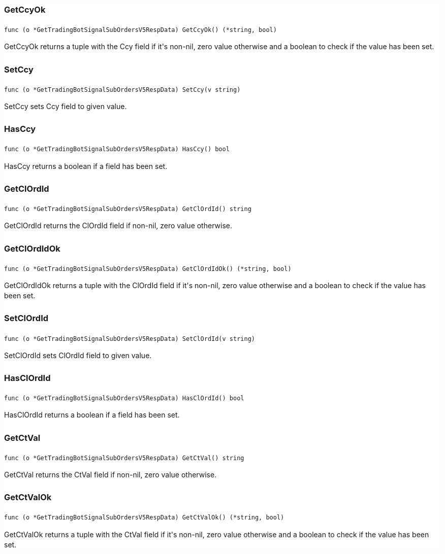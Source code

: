 ### GetCcyOk

`func (o *GetTradingBotSignalSubOrdersV5RespData) GetCcyOk() (*string, bool)`

GetCcyOk returns a tuple with the Ccy field if it's non-nil, zero value otherwise
and a boolean to check if the value has been set.

### SetCcy

`func (o *GetTradingBotSignalSubOrdersV5RespData) SetCcy(v string)`

SetCcy sets Ccy field to given value.

### HasCcy

`func (o *GetTradingBotSignalSubOrdersV5RespData) HasCcy() bool`

HasCcy returns a boolean if a field has been set.

### GetClOrdId

`func (o *GetTradingBotSignalSubOrdersV5RespData) GetClOrdId() string`

GetClOrdId returns the ClOrdId field if non-nil, zero value otherwise.

### GetClOrdIdOk

`func (o *GetTradingBotSignalSubOrdersV5RespData) GetClOrdIdOk() (*string, bool)`

GetClOrdIdOk returns a tuple with the ClOrdId field if it's non-nil, zero value otherwise
and a boolean to check if the value has been set.

### SetClOrdId

`func (o *GetTradingBotSignalSubOrdersV5RespData) SetClOrdId(v string)`

SetClOrdId sets ClOrdId field to given value.

### HasClOrdId

`func (o *GetTradingBotSignalSubOrdersV5RespData) HasClOrdId() bool`

HasClOrdId returns a boolean if a field has been set.

### GetCtVal

`func (o *GetTradingBotSignalSubOrdersV5RespData) GetCtVal() string`

GetCtVal returns the CtVal field if non-nil, zero value otherwise.

### GetCtValOk

`func (o *GetTradingBotSignalSubOrdersV5RespData) GetCtValOk() (*string, bool)`

GetCtValOk returns a tuple with the CtVal field if it's non-nil, zero value otherwise
and a boolean to check if the value has been set.
